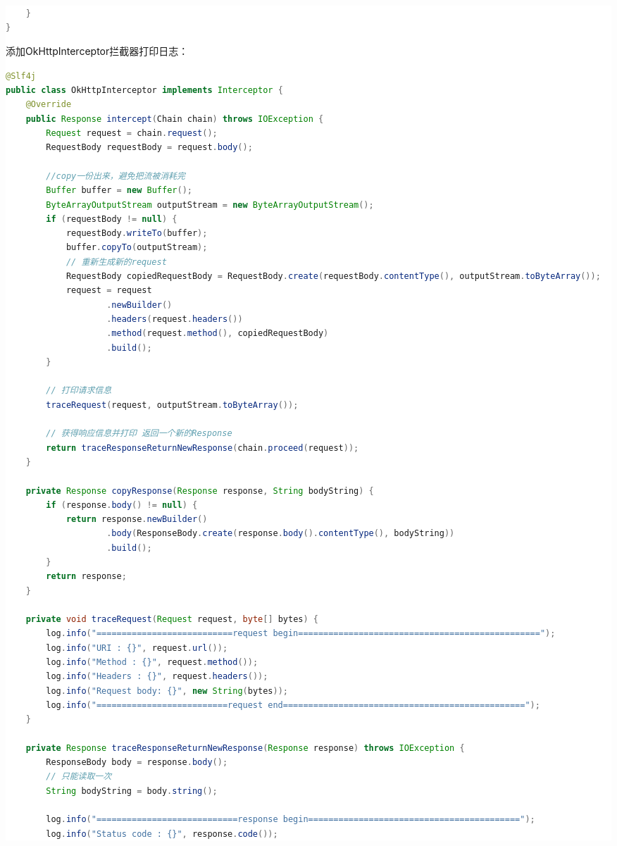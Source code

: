 ```java
    }
}
```
添加OkHttpInterceptor拦截器打印日志：
```java
@Slf4j
public class OkHttpInterceptor implements Interceptor {
    @Override
    public Response intercept(Chain chain) throws IOException {
        Request request = chain.request();
        RequestBody requestBody = request.body();

        //copy一份出来，避免把流被消耗完
        Buffer buffer = new Buffer();
        ByteArrayOutputStream outputStream = new ByteArrayOutputStream();
        if (requestBody != null) {
            requestBody.writeTo(buffer);
            buffer.copyTo(outputStream);
            // 重新生成新的request
            RequestBody copiedRequestBody = RequestBody.create(requestBody.contentType(), outputStream.toByteArray());
            request = request
                    .newBuilder()
                    .headers(request.headers())
                    .method(request.method(), copiedRequestBody)
                    .build();
        }

        // 打印请求信息
        traceRequest(request, outputStream.toByteArray());

        // 获得响应信息并打印 返回一个新的Response
        return traceResponseReturnNewResponse(chain.proceed(request));
    }

    private Response copyResponse(Response response, String bodyString) {
        if (response.body() != null) {
            return response.newBuilder()
                    .body(ResponseBody.create(response.body().contentType(), bodyString))
                    .build();
        }
        return response;
    }

    private void traceRequest(Request request, byte[] bytes) {
        log.info("===========================request begin================================================");
        log.info("URI : {}", request.url());
        log.info("Method : {}", request.method());
        log.info("Headers : {}", request.headers());
        log.info("Request body: {}", new String(bytes));
        log.info("==========================request end================================================");
    }

    private Response traceResponseReturnNewResponse(Response response) throws IOException {
        ResponseBody body = response.body();
        // 只能读取一次
        String bodyString = body.string();

        log.info("============================response begin==========================================");
        log.info("Status code : {}", response.code());
```